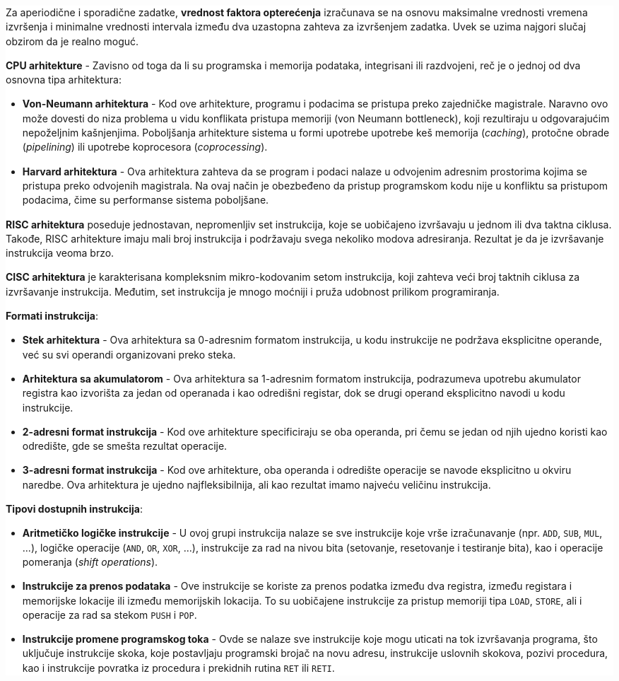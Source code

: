 Za aperiodične i sporadične zadatke, **vrednost faktora opterećenja** izračunava se na osnovu maksimalne vrednosti vremena izvršenja i minimalne vrednosti intervala između dva uzastopna zahteva za izvršenjem zadatka. Uvek se uzima najgori slučaj obzirom da je realno moguć.

**CPU arhitekture** - Zavisno od toga da li su programska i memorija podataka, integrisani ili razdvojeni, reč je o jednoj od dva osnovna tipa arhitektura:

- **Von-Neumann arhitektura** - Kod ove arhitekture, programu i podacima se pristupa preko zajedničke magistrale. Naravno ovo može dovesti do niza problema u vidu konflikata pristupa memoriji (von Neumann bottleneck), koji rezultiraju u odgovarajućim nepoželjnim kašnjenjima. Poboljšanja arhitekture sistema u formi upotrebe upotrebe keš memorija (*caching*), protočne obrade (*pipelining*) ili upotrebe koprocesora (*coprocessing*).

- **Harvard arhitektura** - Ova arhitektura zahteva da se program i podaci nalaze u odvojenim adresnim prostorima kojima se pristupa preko odvojenih magistrala. Na ovaj način je obezbeđeno da pristup programskom kodu nije u konfliktu sa pristupom podacima, čime su performanse sistema poboljšane.

**RISC arhitektura** poseduje jednostavan, nepromenljiv set instrukcija, koje se uobičajeno izvršavaju u jednom ili dva taktna ciklusa. Takođe, RISC arhitekture imaju mali broj instrukcija i podržavaju svega nekoliko modova adresiranja. Rezultat je da je izvršavanje instrukcija veoma brzo.

**CISC arhitektura** je karakterisana kompleksnim mikro-kodovanim setom instrukcija, koji zahteva veći broj taktnih ciklusa za izvršavanje instrukcija. Međutim, set instrukcija je mnogo moćniji i pruža udobnost prilikom programiranja.

**Formati instrukcija**:

- **Stek arhitektura** - Ova arhitektura sa 0-adresnim formatom instrukcija, u kodu instrukcije ne podržava eksplicitne operande, već su svi operandi organizovani preko steka.

- **Arhitektura sa akumulatorom** - Ova arhitektura sa 1-adresnim formatom instrukcija, podrazumeva upotrebu akumulator registra kao izvorišta za jedan od operanada i kao odredišni registar, dok se drugi operand eksplicitno navodi u kodu instrukcije.

-  **2-adresni format instrukcija** - Kod ove arhitekture specificiraju se oba operanda, pri čemu se jedan od njih ujedno koristi kao odredište, gde se smešta rezultat operacije.

- **3-adresni format instrukcija** - Kod ove arhitekture, oba operanda i odredište operacije se navode eksplicitno u okviru naredbe. Ova arhitektura je ujedno najfleksibilnija, ali kao rezultat imamo najveću veličinu instrukcija.

**Tipovi dostupnih instrukcija**:

- **Aritmetičko logičke instrukcije** - U ovoj grupi instrukcija nalaze se sve instrukcije koje vrše izračunavanje (npr. `ADD`, `SUB`, `MUL`, ...), logičke operacije (`AND`, `OR`, `XOR`, ...), instrukcije za rad na nivou bita (setovanje, resetovanje i testiranje bita), kao i operacije pomeranja (*shift operations*).

- **Instrukcije za prenos podataka** - Ove instrukcije se koriste za prenos podatka između dva registra, između registara i memorijske lokacije ili između memorijskih lokacija. To su uobičajene instrukcije za pristup memoriji tipa `LOAD`, `STORE`, ali i operacije za rad sa 
stekom `PUSH` i `POP`.

- **Instrukcije promene programskog toka** - Ovde se nalaze sve instrukcije koje mogu uticati na tok izvršavanja programa, što uključuje instrukcije skoka, koje postavljaju programski brojač na novu adresu, instrukcije uslovnih skokova, pozivi procedura, kao i instrukcije povratka iz procedura i prekidnih rutina `RET` ili `RETI`.

